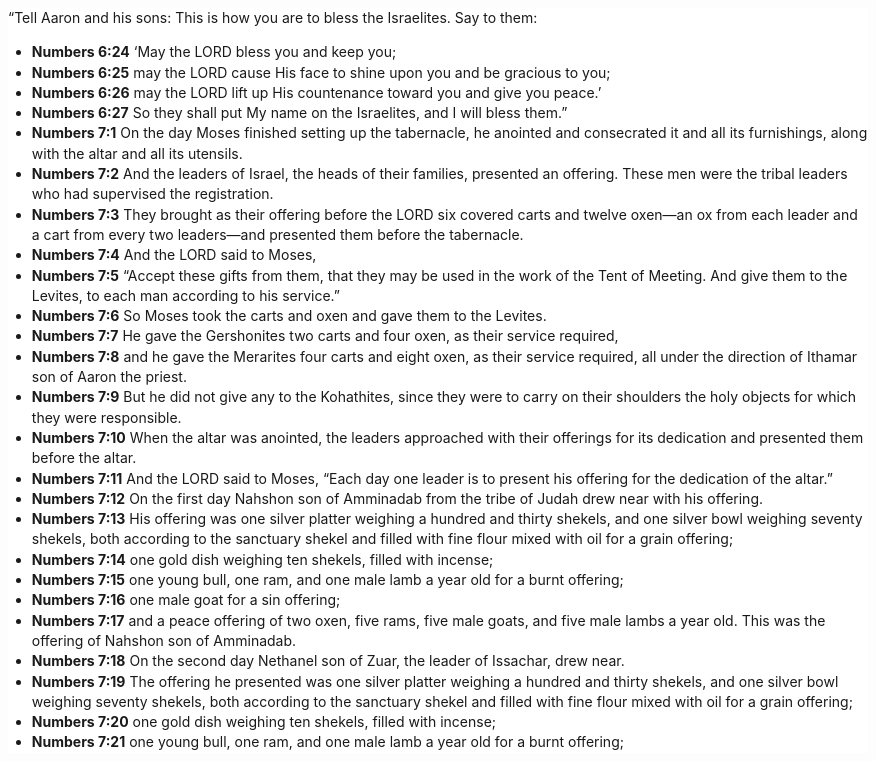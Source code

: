 “Tell Aaron and his sons: This is how you are to bless the Israelites. Say to them:
- **Numbers 6:24**
‘May the LORD bless you and keep you;
- **Numbers 6:25**
may the LORD cause His face to shine upon you and be gracious to you;
- **Numbers 6:26**
may the LORD lift up His countenance toward you and give you peace.’
- **Numbers 6:27**
So they shall put My name on the Israelites, and I will bless them.”
- **Numbers 7:1**
On the day Moses finished setting up the tabernacle, he anointed and consecrated it and all its furnishings, along with the altar and all its utensils.
- **Numbers 7:2**
And the leaders of Israel, the heads of their families, presented an offering. These men were the tribal leaders who had supervised the registration.
- **Numbers 7:3**
They brought as their offering before the LORD six covered carts and twelve oxen—an ox from each leader and a cart from every two leaders—and presented them before the tabernacle.
- **Numbers 7:4**
And the LORD said to Moses,
- **Numbers 7:5**
“Accept these gifts from them, that they may be used in the work of the Tent of Meeting. And give them to the Levites, to each man according to his service.”
- **Numbers 7:6**
So Moses took the carts and oxen and gave them to the Levites.
- **Numbers 7:7**
He gave the Gershonites two carts and four oxen, as their service required,
- **Numbers 7:8**
and he gave the Merarites four carts and eight oxen, as their service required, all under the direction of Ithamar son of Aaron the priest.
- **Numbers 7:9**
But he did not give any to the Kohathites, since they were to carry on their shoulders the holy objects for which they were responsible.
- **Numbers 7:10**
When the altar was anointed, the leaders approached with their offerings for its dedication and presented them before the altar.
- **Numbers 7:11**
And the LORD said to Moses, “Each day one leader is to present his offering for the dedication of the altar.”
- **Numbers 7:12**
On the first day Nahshon son of Amminadab from the tribe of Judah drew near with his offering.
- **Numbers 7:13**
His offering was one silver platter weighing a hundred and thirty shekels, and one silver bowl weighing seventy shekels, both according to the sanctuary shekel and filled with fine flour mixed with oil for a grain offering;
- **Numbers 7:14**
one gold dish weighing ten shekels, filled with incense;
- **Numbers 7:15**
one young bull, one ram, and one male lamb a year old for a burnt offering;
- **Numbers 7:16**
one male goat for a sin offering;
- **Numbers 7:17**
and a peace offering of two oxen, five rams, five male goats, and five male lambs a year old. This was the offering of Nahshon son of Amminadab.
- **Numbers 7:18**
On the second day Nethanel son of Zuar, the leader of Issachar, drew near.
- **Numbers 7:19**
The offering he presented was one silver platter weighing a hundred and thirty shekels, and one silver bowl weighing seventy shekels, both according to the sanctuary shekel and filled with fine flour mixed with oil for a grain offering;
- **Numbers 7:20**
one gold dish weighing ten shekels, filled with incense;
- **Numbers 7:21**
one young bull, one ram, and one male lamb a year old for a burnt offering;